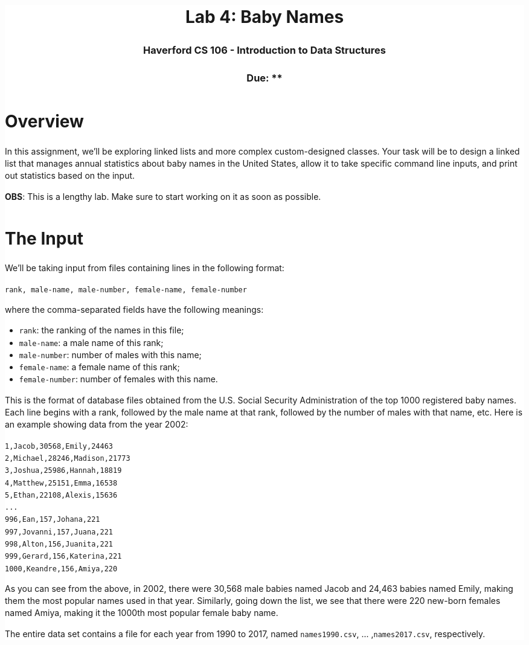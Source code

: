 <h1 style="text-align: center;">Lab 4: Baby Names</h1>
<h3 style="text-align: center;">Haverford CS 106 - Introduction to Data Structures</h3>
<h3 style="text-align: center;">Due: ** </h3>


# Overview

In  this  assignment,  we’ll  be  exploring  linked  lists  and  more  complex  custom-designed
classes.  Your  task  will  be to  design  a  linked  list  that manages  annual statistics
about baby names in the United States,  allow it to take specific command line inputs,
and print out statistics based on the input.

**OBS**: This is a lengthy lab. Make sure to start working on it as soon as possible.

# The Input
We’ll be taking input from files containing lines in the following format:

``rank, male-name, male-number, female-name, female-number``

where the comma-separated fields have the following meanings:
- `rank`: the ranking of the names in this file;
- `male-name`: a male name of this rank;
- `male-number`: number of males with this name;
- `female-name`: a female name of this rank;
- `female-number`: number of females with this name.

This  is  the  format  of  database  files  obtained  from  the  U.S.  Social  Security  Administration of the top
1000 registered baby names. Each line begins with a rank, followed by the male name at that rank,  followed by the
number of males with that name, etc.  Here is an example showing data from the year 2002:

```
1,Jacob,30568,Emily,24463
2,Michael,28246,Madison,21773
3,Joshua,25986,Hannah,18819
4,Matthew,25151,Emma,16538
5,Ethan,22108,Alexis,15636
...
996,Ean,157,Johana,221
997,Jovanni,157,Juana,221
998,Alton,156,Juanita,221
999,Gerard,156,Katerina,221
1000,Keandre,156,Amiya,220
```

As  you  can  see  from  the  above,  in  2002,  there  were  30,568  male  babies  named Jacob  and  24,463  babies
named  Emily,  making  them  the  most  popular  names used in that year.  Similarly, going down the list, we see that
there were 220 new-born females named Amiya, making it the 1000th most popular female baby name.

The entire data set contains a file for each year from 1990 to 2017, named `names1990.csv`, ...  ,`names2017.csv`,
respectively.

